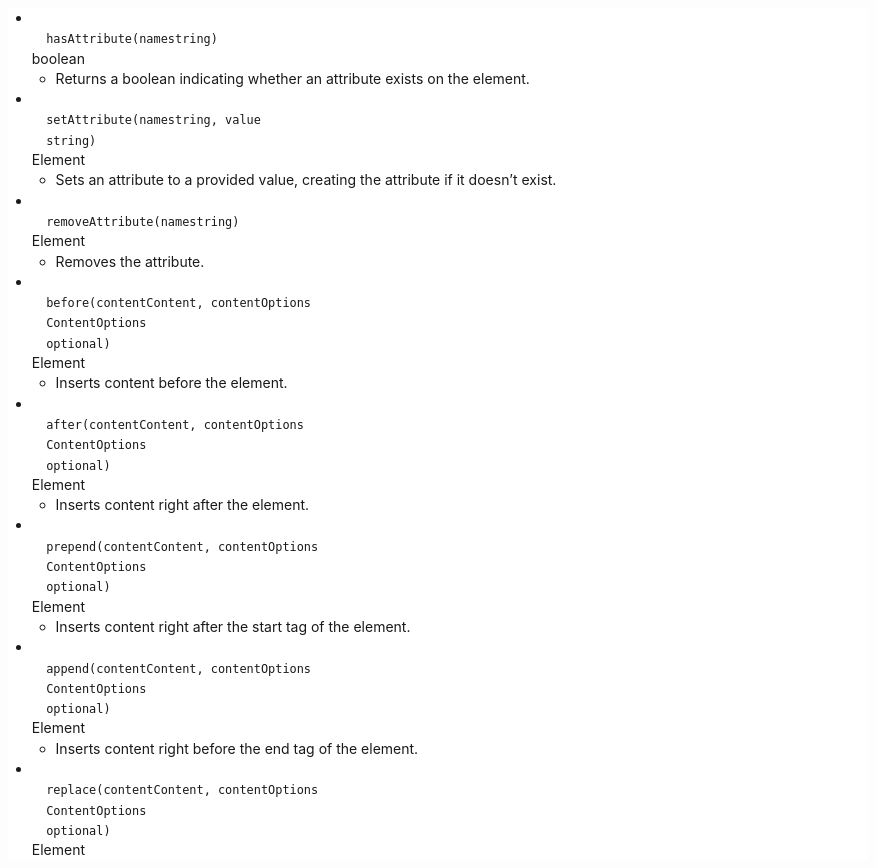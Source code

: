 - <Code>
    hasAttribute(name<ParamType>string</ParamType>)
  </Code> <Type>boolean</Type>

  - Returns a boolean indicating whether an attribute exists on the element.

- <Code>
    setAttribute(name<ParamType>string</ParamType>, value
    <ParamType>string</ParamType>)
  </Code> <Type>Element</Type>

  - Sets an attribute to a provided value, creating the attribute if it doesn’t exist.

- <Code>
    removeAttribute(name<ParamType>string</ParamType>)
  </Code> <Type>Element</Type>

  - Removes the attribute.

- <Code>
    before(content<ParamType>Content</ParamType>, contentOptions
    <ParamType>ContentOptions</ParamType>
    <PropMeta>optional</PropMeta>)
  </Code> <Type>Element</Type>

  - Inserts content before the element.

- <Code>
    after(content<ParamType>Content</ParamType>, contentOptions
    <ParamType>ContentOptions</ParamType>
    <PropMeta>optional</PropMeta>)
  </Code> <Type>Element</Type>

  - Inserts content right after the element.

- <Code>
    prepend(content<ParamType>Content</ParamType>, contentOptions
    <ParamType>ContentOptions</ParamType>
    <PropMeta>optional</PropMeta>)
  </Code>
  <Type>Element</Type>

  - Inserts content right after the start tag of the element.

- <Code>
    append(content<ParamType>Content</ParamType>, contentOptions
    <ParamType>ContentOptions</ParamType>
    <PropMeta>optional</PropMeta>)
  </Code> <Type>Element</Type>

  - Inserts content right before the end tag of the element.

- <Code>
    replace(content<ParamType>Content</ParamType>, contentOptions
    <ParamType>ContentOptions</ParamType>
    <PropMeta>optional</PropMeta>)
  </Code> <Type>Element</Type>
